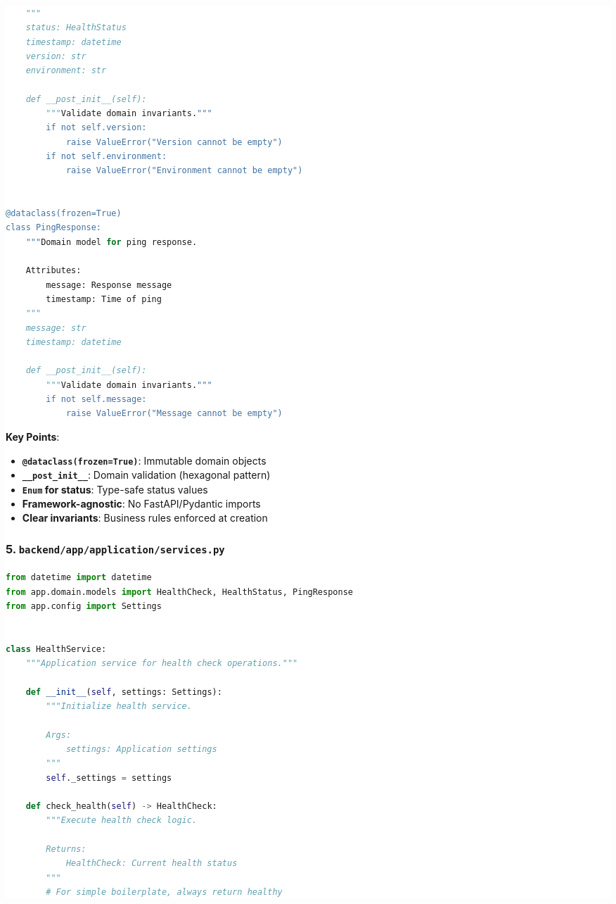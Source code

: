 ```python
    """
    status: HealthStatus
    timestamp: datetime
    version: str
    environment: str

    def __post_init__(self):
        """Validate domain invariants."""
        if not self.version:
            raise ValueError("Version cannot be empty")
        if not self.environment:
            raise ValueError("Environment cannot be empty")


@dataclass(frozen=True)
class PingResponse:
    """Domain model for ping response.

    Attributes:
        message: Response message
        timestamp: Time of ping
    """
    message: str
    timestamp: datetime

    def __post_init__(self):
        """Validate domain invariants."""
        if not self.message:
            raise ValueError("Message cannot be empty")
```

**Key Points**:
- **`@dataclass(frozen=True)`**: Immutable domain objects
- **`__post_init__`**: Domain validation (hexagonal pattern)
- **`Enum` for status**: Type-safe status values
- **Framework-agnostic**: No FastAPI/Pydantic imports
- **Clear invariants**: Business rules enforced at creation

### 5. `backend/app/application/services.py`

```python
from datetime import datetime
from app.domain.models import HealthCheck, HealthStatus, PingResponse
from app.config import Settings


class HealthService:
    """Application service for health check operations."""

    def __init__(self, settings: Settings):
        """Initialize health service.

        Args:
            settings: Application settings
        """
        self._settings = settings

    def check_health(self) -> HealthCheck:
        """Execute health check logic.

        Returns:
            HealthCheck: Current health status
        """
        # For simple boilerplate, always return healthy
```